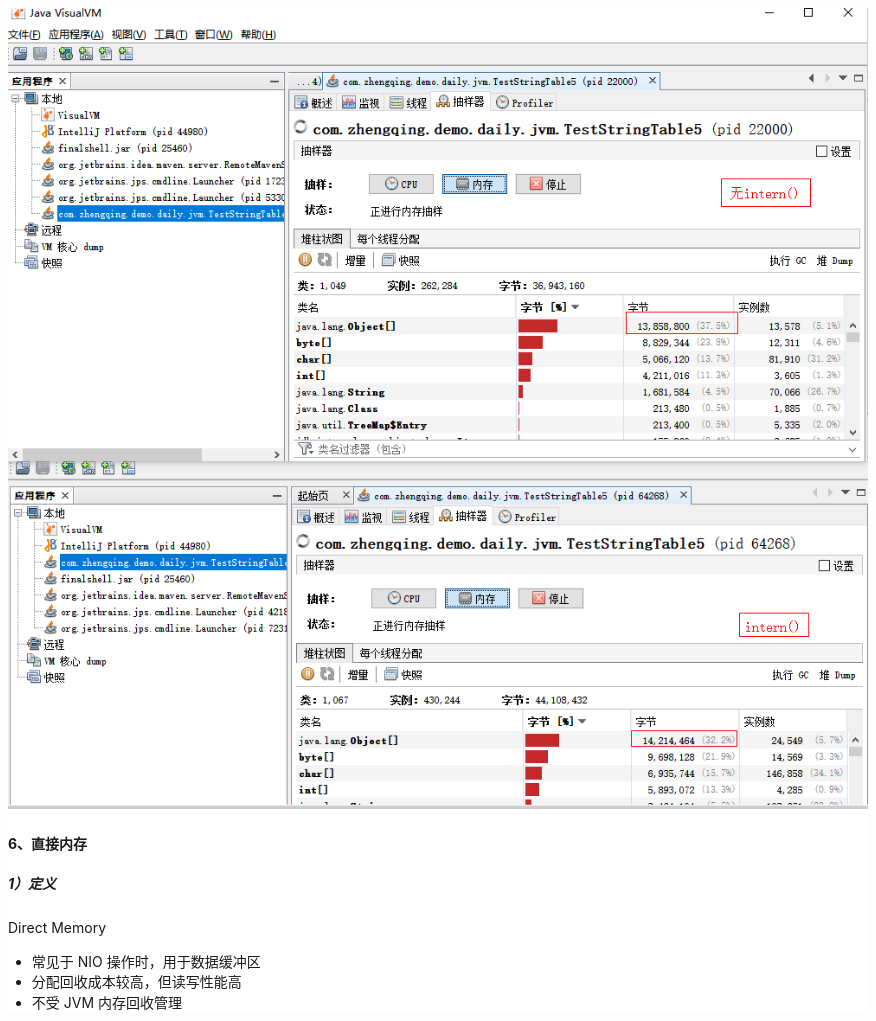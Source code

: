 ![](images/01-内存结构-1689819035065.png)

#### 6、直接内存

##### 1）定义

Direct Memory

* 常见于 NIO 操作时，用于数据缓冲区
* 分配回收成本较高，但读写性能高
* 不受 JVM 内存回收管理
